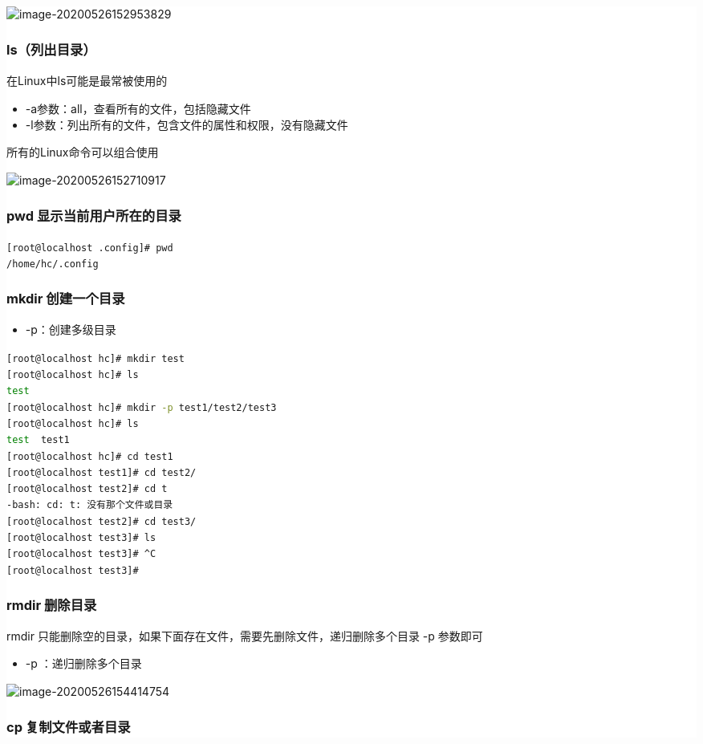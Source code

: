 ![image-20200526152953829](../../AppData/Roaming/Typora/typora-user-images/image-20200526152953829.png)



### ls（列出目录）

在Linux中ls可能是最常被使用的

- -a参数：all，查看所有的文件，包括隐藏文件
- -l参数：列出所有的文件，包含文件的属性和权限，没有隐藏文件

所有的Linux命令可以组合使用

![image-20200526152710917](../../AppData/Roaming/Typora/typora-user-images/image-20200526152710917.png)



### pwd 显示当前用户所在的目录

```bash
[root@localhost .config]# pwd
/home/hc/.config
```

### mkdir 创建一个目录

- -p：创建多级目录

```bash
[root@localhost hc]# mkdir test
[root@localhost hc]# ls
test
[root@localhost hc]# mkdir -p test1/test2/test3
[root@localhost hc]# ls
test  test1
[root@localhost hc]# cd test1
[root@localhost test1]# cd test2/
[root@localhost test2]# cd t
-bash: cd: t: 没有那个文件或目录
[root@localhost test2]# cd test3/
[root@localhost test3]# ls
[root@localhost test3]# ^C
[root@localhost test3]# 
```



### rmdir 删除目录

rmdir 只能删除空的目录，如果下面存在文件，需要先删除文件，递归删除多个目录 -p 参数即可

- -p ：递归删除多个目录

![image-20200526154414754](../../AppData/Roaming/Typora/typora-user-images/image-20200526154414754.png)



### cp 复制文件或者目录
